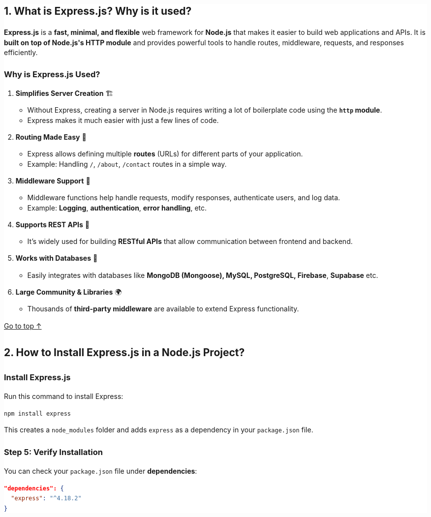 ## **1. What is Express.js? Why is it used?**

**Express.js** is a **fast, minimal, and flexible** web framework for **Node.js** that makes it easier to build web applications and APIs. It is **built on top of Node.js's HTTP module** and provides powerful tools to handle routes, middleware, requests, and responses efficiently.

### **Why is Express.js Used?**

1. **Simplifies Server Creation** 🏗️

   - Without Express, creating a server in Node.js requires writing a lot of boilerplate code using the **`http` module**.
   - Express makes it much easier with just a few lines of code.

2. **Routing Made Easy** 🚦

   - Express allows defining multiple **routes** (URLs) for different parts of your application.
   - Example: Handling `/`, `/about`, `/contact` routes in a simple way.

3. **Middleware Support** 🔄

   - Middleware functions help handle requests, modify responses, authenticate users, and log data.
   - Example: **Logging**, **authentication**, **error handling**, etc.

4. **Supports REST APIs** 🔌

   - It’s widely used for building **RESTful APIs** that allow communication between frontend and backend.

5. **Works with Databases** 💾

   - Easily integrates with databases like **MongoDB (Mongoose), MySQL, PostgreSQL, Firebase**, **Supabase** etc.

6. **Large Community & Libraries** 🌍
   - Thousands of **third-party middleware** are available to extend Express functionality.

[Go to top ↑](#index)

## **2. How to Install Express.js in a Node.js Project?**

### **Install Express.js**

Run this command to install Express:

```bash
npm install express
```

This creates a `node_modules` folder and adds `express` as a dependency in your `package.json` file.

### **Step 5: Verify Installation**

You can check your `package.json` file under **dependencies**:

```json
"dependencies": {
  "express": "^4.18.2"
}
```
